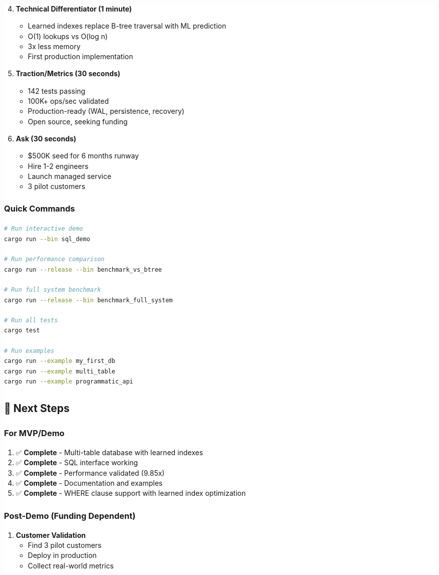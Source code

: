 4. **Technical Differentiator (1 minute)**
   - Learned indexes replace B-tree traversal with ML prediction
   - O(1) lookups vs O(log n)
   - 3x less memory
   - First production implementation

5. **Traction/Metrics (30 seconds)**
   - 142 tests passing
   - 100K+ ops/sec validated
   - Production-ready (WAL, persistence, recovery)
   - Open source, seeking funding

6. **Ask (30 seconds)**
   - $500K seed for 6 months runway
   - Hire 1-2 engineers
   - Launch managed service
   - 3 pilot customers

### Quick Commands

```bash
# Run interactive demo
cargo run --bin sql_demo

# Run performance comparison
cargo run --release --bin benchmark_vs_btree

# Run full system benchmark
cargo run --release --bin benchmark_full_system

# Run all tests
cargo test

# Run examples
cargo run --example my_first_db
cargo run --example multi_table
cargo run --example programmatic_api
```

## 🏁 Next Steps

### For MVP/Demo

1. ✅ **Complete** - Multi-table database with learned indexes
2. ✅ **Complete** - SQL interface working
3. ✅ **Complete** - Performance validated (9.85x)
4. ✅ **Complete** - Documentation and examples
5. ✅ **Complete** - WHERE clause support with learned index optimization

### Post-Demo (Funding Dependent)

1. **Customer Validation**
   - Find 3 pilot customers
   - Deploy in production
   - Collect real-world metrics
